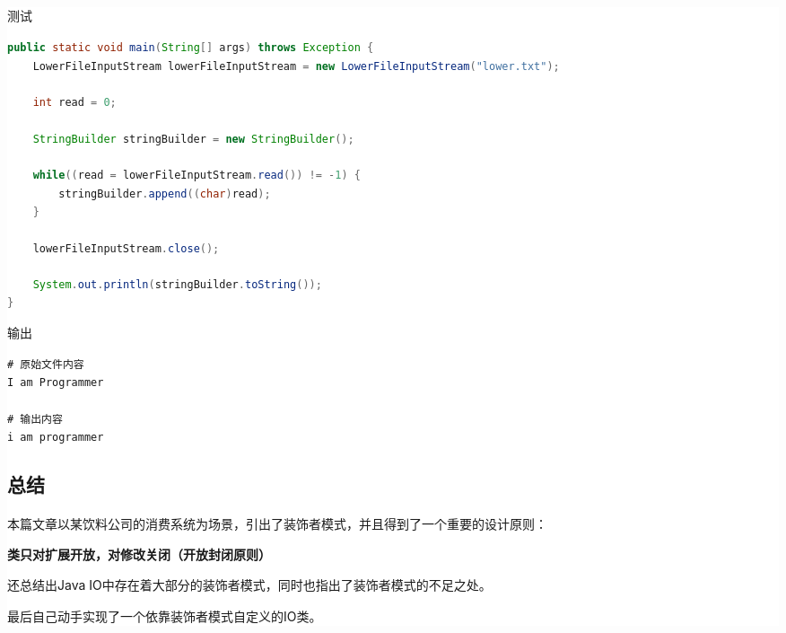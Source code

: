 测试

```java
public static void main(String[] args) throws Exception {
    LowerFileInputStream lowerFileInputStream = new LowerFileInputStream("lower.txt");

    int read = 0;

    StringBuilder stringBuilder = new StringBuilder();

    while((read = lowerFileInputStream.read()) != -1) {
        stringBuilder.append((char)read);
    }

    lowerFileInputStream.close();

    System.out.println(stringBuilder.toString());
}
```

输出

```
# 原始文件内容
I am Programmer

# 输出内容
i am programmer
```

## 总结

本篇文章以某饮料公司的消费系统为场景，引出了装饰者模式，并且得到了一个重要的设计原则：

**类只对扩展开放，对修改关闭（开放封闭原则）**

还总结出Java IO中存在着大部分的装饰者模式，同时也指出了装饰者模式的不足之处。

最后自己动手实现了一个依靠装饰者模式自定义的IO类。
